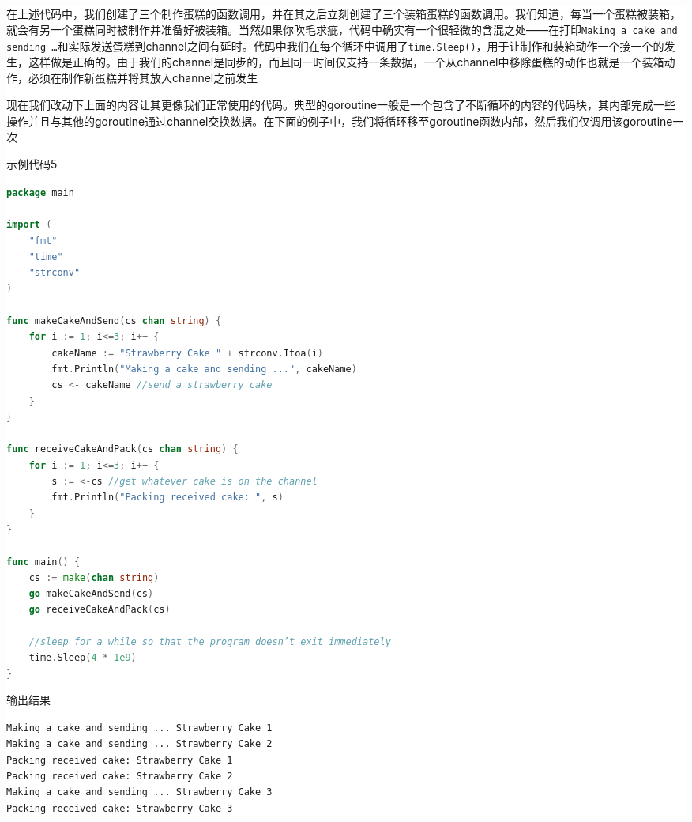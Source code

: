 在上述代码中，我们创建了三个制作蛋糕的函数调用，并在其之后立刻创建了三个装箱蛋糕的函数调用。我们知道，每当一个蛋糕被装箱，就会有另一个蛋糕同时被制作并准备好被装箱。当然如果你吹毛求疵，代码中确实有一个很轻微的含混之处——在打印`Making a cake and sending …`和实际发送蛋糕到channel之间有延时。代码中我们在每个循环中调用了`time.Sleep()`，用于让制作和装箱动作一个接一个的发生，这样做是正确的。由于我们的channel是同步的，而且同一时间仅支持一条数据，一个从channel中移除蛋糕的动作也就是一个装箱动作，必须在制作新蛋糕并将其放入channel之前发生

现在我们改动下上面的内容让其更像我们正常使用的代码。典型的goroutine一般是一个包含了不断循环的内容的代码块，其内部完成一些操作并且与其他的goroutine通过channel交换数据。在下面的例子中，我们将循环移至goroutine函数内部，然后我们仅调用该goroutine一次


示例代码5
```go
package main                                                                                                                                                           

import (
    "fmt"
    "time"
    "strconv"
)

func makeCakeAndSend(cs chan string) {
    for i := 1; i<=3; i++ {
        cakeName := "Strawberry Cake " + strconv.Itoa(i)
        fmt.Println("Making a cake and sending ...", cakeName)
        cs <- cakeName //send a strawberry cake
    }   
}

func receiveCakeAndPack(cs chan string) {
    for i := 1; i<=3; i++ {
        s := <-cs //get whatever cake is on the channel
        fmt.Println("Packing received cake: ", s)
    }   
}

func main() {
    cs := make(chan string)
    go makeCakeAndSend(cs)
    go receiveCakeAndPack(cs)

    //sleep for a while so that the program doesn’t exit immediately
    time.Sleep(4 * 1e9)
}
```
输出结果
```bash
Making a cake and sending ... Strawberry Cake 1 
Making a cake and sending ... Strawberry Cake 2 
Packing received cake: Strawberry Cake 1 
Packing received cake: Strawberry Cake 2 
Making a cake and sending ... Strawberry Cake 3 
Packing received cake: Strawberry Cake 3
```

